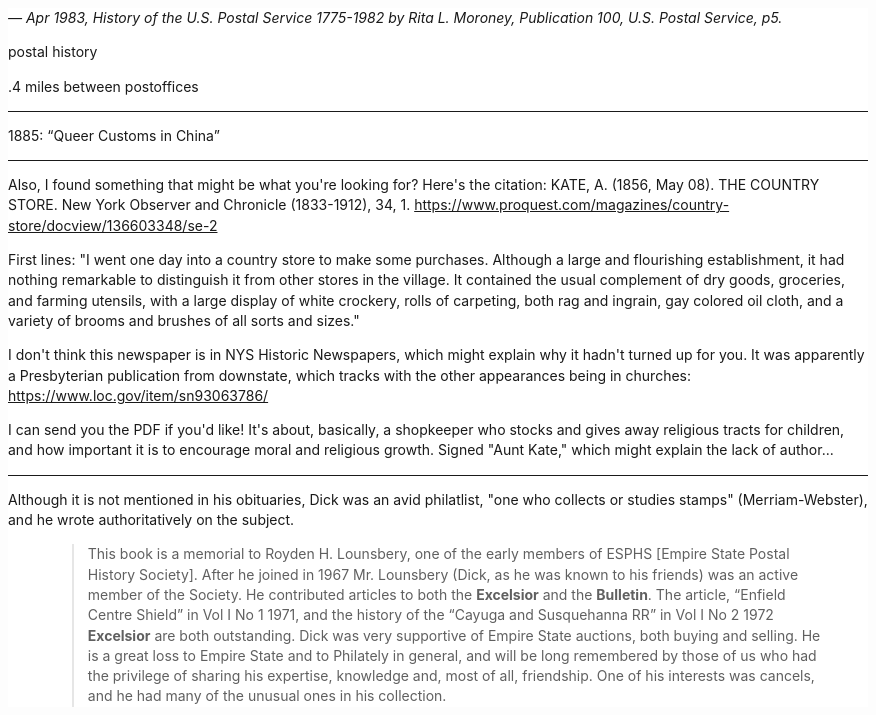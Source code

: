 <figcaption>
<cite> 

— Apr 1983, *History of the U.S. Postal Service 1775-1982* by Rita L. Moroney, Publication 100, U.S. Postal Service, p5. 

</cite>
</figcaption>
</figure>



postal history

.4 miles between postoffices

---

1885: “Queer Customs in China”


----

Also, I found something that might be what you're looking for? Here's the citation: KATE, A. (1856, May 08). THE COUNTRY STORE. New York Observer and Chronicle (1833-1912), 34, 1. https://www.proquest.com/magazines/country-store/docview/136603348/se-2

First lines: "I went one day into a country store to make some purchases. Although a large and flourishing establishment, it had nothing remarkable to distinguish it from other stores in the village. It contained the usual complement of dry goods, groceries, and farming utensils, with a large display of white crockery, rolls of carpeting, both rag and ingrain, gay colored oil cloth, and a variety of brooms and brushes of all sorts and sizes."

I don't think this newspaper is in NYS Historic Newspapers, which might explain why it hadn't turned up for you. It was apparently a Presbyterian publication from downstate, which tracks with the other appearances being in churches: https://www.loc.gov/item/sn93063786/

I can send you the PDF if you'd like! It's about, basically, a shopkeeper who stocks and gives away religious tracts for children, and how important it is to encourage moral and religious growth. Signed "Aunt Kate," which might explain the lack of author...



---



Although it is not mentioned in his obituaries, Dick was an avid philatlist, "one who collects or studies stamps" (Merriam-Webster), and he wrote authoritatively on the subject.  

<figure>

> This book is a memorial to Royden H. Lounsbery, one of the early members of ESPHS [Empire State Postal History Society]. After he joined in 1967 Mr. Lounsbery (Dick, as he was known to his friends) was an active member of the Society. He contributed articles to both the __Excelsior__ and the __Bulletin__. The article, “Enfield Centre Shield” in Vol I No 1 1971, and the history of the “Cayuga and Susquehanna RR” in Vol I No 2 1972 __Excelsior__ are both outstanding. Dick was very supportive of Empire State auctions, both buying and selling. He is a great loss to Empire State and to Philately in general, and will be long remembered by those of us who had the privilege of sharing his expertise, knowledge and, most of all, friendship. One of his interests was cancels, and he had many of the unusual ones in his collection. 
